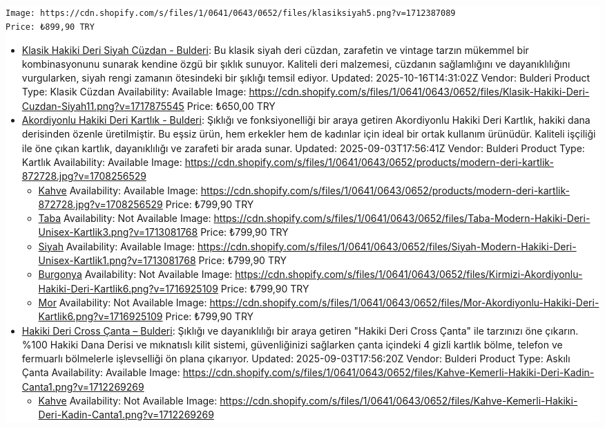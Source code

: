     Image: https://cdn.shopify.com/s/files/1/0641/0643/0652/files/klasiksiyah5.png?v=1712387089
    Price: ₺899,90 TRY
- [Klasik Hakiki Deri Siyah Cüzdan - Bulderi](https://bulderi.com.tr/products/klasik-hakiki-deri-siyah-cuzdan): Bu klasik siyah deri cüzdan, zarafetin ve vintage tarzın mükemmel bir kombinasyonunu sunarak kendine özgü bir şıklık sunuyor. Kaliteli deri malzemesi, cüzdanın sağlamlığını ve dayanıklılığını vurgularken, siyah rengi zamanın ötesindeki bir şıklığı temsil ediyor.
  Updated: 2025-10-16T14:31:02Z
  Vendor: Bulderi
  Product Type: Klasik Cüzdan
  Availability: Available
  Image: https://cdn.shopify.com/s/files/1/0641/0643/0652/files/Klasik-Hakiki-Deri-Cuzdan-Siyah11.png?v=1717875545
  Price: ₺650,00 TRY
- [Akordiyonlu Hakiki Deri Kartlık - Bulderi](https://bulderi.com.tr/products/akardiyonlu-hakiki-deri-kartlik): Şıklığı ve fonksiyonelliği bir araya getiren Akordiyonlu Hakiki Deri Kartlık, hakiki dana derisinden özenle üretilmiştir. Bu eşsiz ürün, hem erkekler hem de kadınlar için ideal bir ortak kullanım ürünüdür. Kaliteli işçiliği ile öne çıkan kartlık, dayanıklılığı ve zarafeti bir arada sunar.
  Updated: 2025-09-03T17:56:41Z
  Vendor: Bulderi
  Product Type: Kartlık
  Availability: Available
  Image: https://cdn.shopify.com/s/files/1/0641/0643/0652/products/modern-deri-kartlik-872728.jpg?v=1708256529
  - [Kahve](https://bulderi.com.tr/products/akardiyonlu-hakiki-deri-kartlik?variant=43352280367292)
    Availability: Available
    Image: https://cdn.shopify.com/s/files/1/0641/0643/0652/products/modern-deri-kartlik-872728.jpg?v=1708256529
    Price: ₺799,90 TRY
  - [Taba](https://bulderi.com.tr/products/akardiyonlu-hakiki-deri-kartlik?variant=44017993646268)
    Availability: Not Available
    Image: https://cdn.shopify.com/s/files/1/0641/0643/0652/files/Taba-Modern-Hakiki-Deri-Unisex-Kartlik3.png?v=1713081768
    Price: ₺799,90 TRY
  - [Siyah](https://bulderi.com.tr/products/akardiyonlu-hakiki-deri-kartlik?variant=44017993679036)
    Availability: Available
    Image: https://cdn.shopify.com/s/files/1/0641/0643/0652/files/Siyah-Modern-Hakiki-Deri-Unisex-Kartlik1.png?v=1713081768
    Price: ₺799,90 TRY
  - [Burgonya](https://bulderi.com.tr/products/akardiyonlu-hakiki-deri-kartlik?variant=44092579348668)
    Availability: Not Available
    Image: https://cdn.shopify.com/s/files/1/0641/0643/0652/files/Kirmizi-Akordiyonlu-Hakiki-Deri-Kartlik6.png?v=1716925109
    Price: ₺799,90 TRY
  - [Mor](https://bulderi.com.tr/products/akardiyonlu-hakiki-deri-kartlik?variant=44017993744572)
    Availability: Not Available
    Image: https://cdn.shopify.com/s/files/1/0641/0643/0652/files/Mor-Akordiyonlu-Hakiki-Deri-Kartlik6.png?v=1716925109
    Price: ₺799,90 TRY
- [Hakiki Deri Cross Çanta – Bulderi](https://bulderi.com.tr/products/hakiki-deri-cross-canta): Şıklığı ve dayanıklılığı bir araya getiren "Hakiki Deri Cross Çanta" ile tarzınızı öne çıkarın. %100 Hakiki Dana Derisi ve mıknatıslı kilit sistemi, güvenliğinizi sağlarken çanta içindeki 4 gizli kartlık bölme, telefon ve fermuarlı bölmelerle işlevselliği ön plana çıkarıyor.
  Updated: 2025-09-03T17:56:20Z
  Vendor: Bulderi
  Product Type: Askılı Çanta
  Availability: Available
  Image: https://cdn.shopify.com/s/files/1/0641/0643/0652/files/Kahve-Kemerli-Hakiki-Deri-Kadin-Canta1.png?v=1712269269
  - [Kahve](https://bulderi.com.tr/products/hakiki-deri-cross-canta?variant=43392336920764)
    Availability: Not Available
    Image: https://cdn.shopify.com/s/files/1/0641/0643/0652/files/Kahve-Kemerli-Hakiki-Deri-Kadin-Canta1.png?v=1712269269